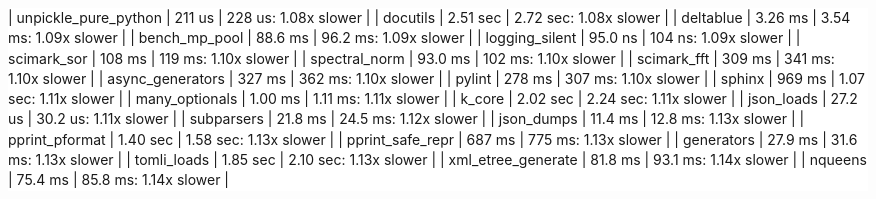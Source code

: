 | unpickle_pure_python       | 211 us                                                                                                            | 228 us: 1.08x slower                                                                                                    |
| docutils                   | 2.51 sec                                                                                                          | 2.72 sec: 1.08x slower                                                                                                  |
| deltablue                  | 3.26 ms                                                                                                           | 3.54 ms: 1.09x slower                                                                                                   |
| bench_mp_pool              | 88.6 ms                                                                                                           | 96.2 ms: 1.09x slower                                                                                                   |
| logging_silent             | 95.0 ns                                                                                                           | 104 ns: 1.09x slower                                                                                                    |
| scimark_sor                | 108 ms                                                                                                            | 119 ms: 1.10x slower                                                                                                    |
| spectral_norm              | 93.0 ms                                                                                                           | 102 ms: 1.10x slower                                                                                                    |
| scimark_fft                | 309 ms                                                                                                            | 341 ms: 1.10x slower                                                                                                    |
| async_generators           | 327 ms                                                                                                            | 362 ms: 1.10x slower                                                                                                    |
| pylint                     | 278 ms                                                                                                            | 307 ms: 1.10x slower                                                                                                    |
| sphinx                     | 969 ms                                                                                                            | 1.07 sec: 1.11x slower                                                                                                  |
| many_optionals             | 1.00 ms                                                                                                           | 1.11 ms: 1.11x slower                                                                                                   |
| k_core                     | 2.02 sec                                                                                                          | 2.24 sec: 1.11x slower                                                                                                  |
| json_loads                 | 27.2 us                                                                                                           | 30.2 us: 1.11x slower                                                                                                   |
| subparsers                 | 21.8 ms                                                                                                           | 24.5 ms: 1.12x slower                                                                                                   |
| json_dumps                 | 11.4 ms                                                                                                           | 12.8 ms: 1.13x slower                                                                                                   |
| pprint_pformat             | 1.40 sec                                                                                                          | 1.58 sec: 1.13x slower                                                                                                  |
| pprint_safe_repr           | 687 ms                                                                                                            | 775 ms: 1.13x slower                                                                                                    |
| generators                 | 27.9 ms                                                                                                           | 31.6 ms: 1.13x slower                                                                                                   |
| tomli_loads                | 1.85 sec                                                                                                          | 2.10 sec: 1.13x slower                                                                                                  |
| xml_etree_generate         | 81.8 ms                                                                                                           | 93.1 ms: 1.14x slower                                                                                                   |
| nqueens                    | 75.4 ms                                                                                                           | 85.8 ms: 1.14x slower                                                                                                   |
